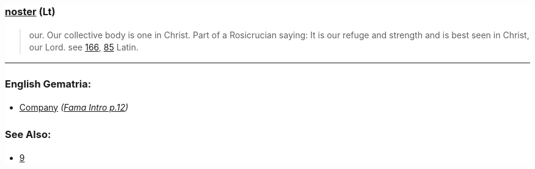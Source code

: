 
### [noster](/latin?word=noster) (Lt)
> our. Our collective body is one in Christ. Part of a Rosicrucian saying: It is our refuge and strength and is best seen in Christ, our Lord. see [166](166), [85](85) Latin.

---

### English Gematria:

- [Company](/english?word=Company) *([Fama Intro p.12](https://archive.org/stream/fameconfessionof00vaug#page/n12))*

### See Also:

- [9](9)